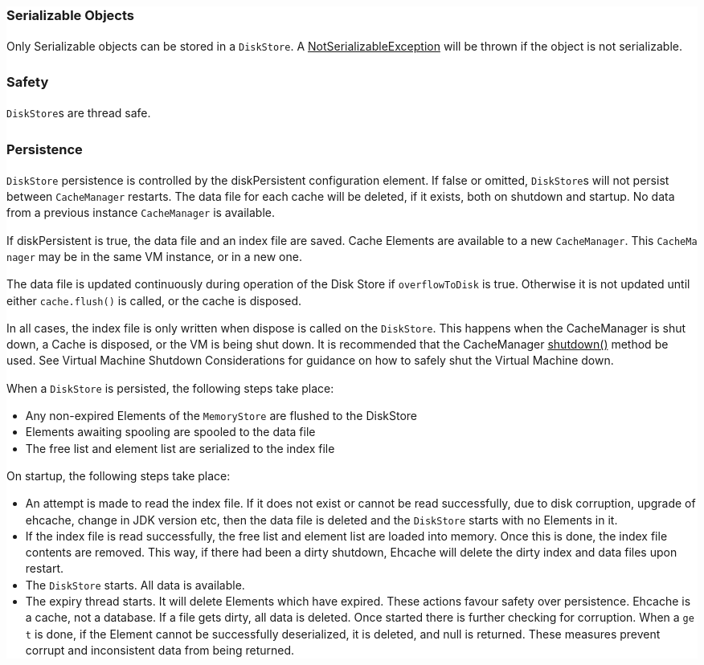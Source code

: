 ### Serializable Objects
 Only Serializable objects can be stored in a `DiskStore`. A [NotSerializableException](http://java.sun.com/j2se/1.4.2/docs/api/java/io/NotSerializableException.html)
will be thrown if the object is not serializable.

### Safety
 `DiskStore`s are thread safe.

### Persistence <a name="Persistence"/>
`DiskStore` persistence is controlled by the diskPersistent configuration element. If false or omitted, `DiskStore`s will not persist
between `CacheManager` restarts. The data file for each cache will be deleted, if it
exists, both on shutdown and startup. No data from a previous instance `CacheManager` is available.

 If diskPersistent is true, the data file and an index file are saved. Cache Elements are
available to a new `CacheManager`. This `CacheManager` may be in the same VM instance, or in a new one.

The data file is updated continuously during operation of the Disk Store if `overflowToDisk` is true.
Otherwise it is not updated until either `cache.flush()` is called, or the cache is disposed.

In all cases, the index file is only written when dispose is called on the `DiskStore`. This happens when the CacheManager is shut down, a Cache is disposed,
or the VM is being shut down. It is recommended that the
CacheManager [shutdown()](http://ehcache.org/apidocs/net/sf/ehcache/CacheManager.html#shutdown%28%29)
method be used. See Virtual Machine Shutdown Considerations for guidance on how to safely shut the Virtual
Machine down.
 
When a `DiskStore` is persisted, the following steps take place:

* Any non-expired Elements of the `MemoryStore` are flushed to the DiskStore
* Elements awaiting spooling are spooled to the data file
* The free list and element list are serialized to the index file

On startup, the following steps take place:

* An attempt is made to read the index file. If it does not exist
or cannot be read successfully, due to disk corruption, upgrade of
ehcache, change in JDK version etc, then the data file is deleted and
the `DiskStore` starts with no Elements in it.
* If the index file is read successfully, the free list and element
list are loaded into memory. Once this is done, the index file contents
are removed. This way, if there had been a dirty shutdown, Ehcache will delete the dirty index and data files upon restart.
* The `DiskStore` starts. All data is available.
* The expiry thread starts. It will delete Elements which have expired.
 These actions favour safety over persistence. Ehcache is a cache, not a
database. If a file gets dirty, all data is deleted. Once started there
is further checking for corruption. When a `get` is done, if the Element
cannot be successfully deserialized, it is deleted, and null is
returned. These measures prevent corrupt and inconsistent data from being
returned.
